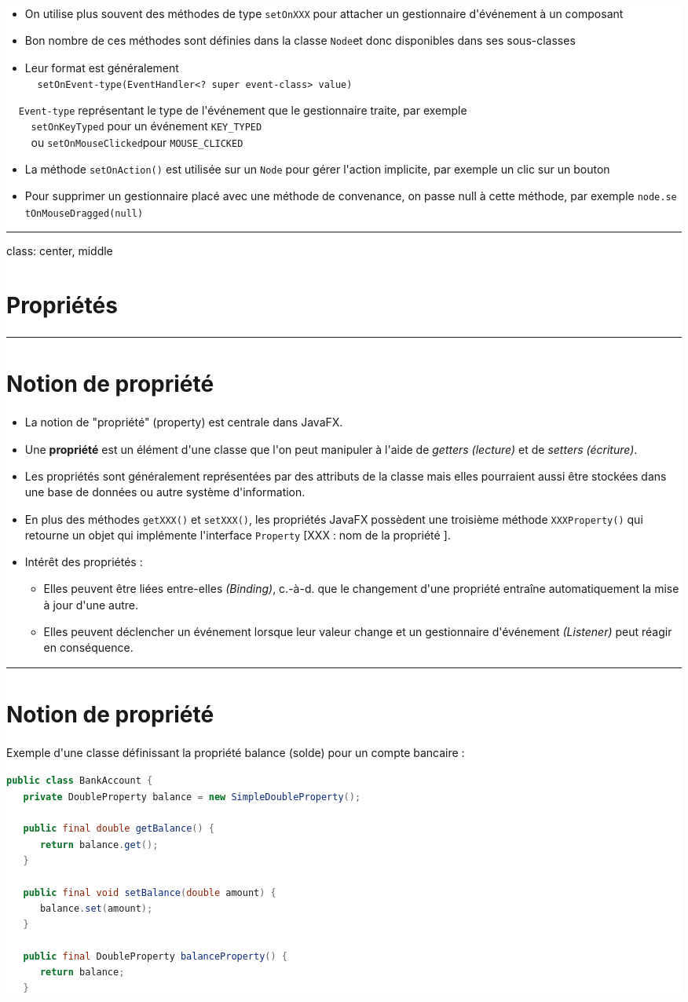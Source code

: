 - On utilise plus souvent des méthodes de type `setOnXXX` pour attacher un gestionnaire d'événement à un composant

- Bon nombre de ces méthodes sont définies dans la classe `Node`et donc disponibles dans ses sous-classes
- Leur format est généralement<br/>&nbsp;&nbsp;&nbsp; `setOnEvent-type(EventHandler<? super event-class> value)`

&nbsp;&nbsp;&nbsp;&nbsp;`Event-type` représentant le type de l'événement que le gestionnaire traite,
par exemple<br/>&nbsp;&nbsp;&nbsp;&nbsp;&nbsp;&nbsp;&nbsp;&nbsp;`setOnKeyTyped` pour un événement `KEY_TYPED`<br/>&nbsp;&nbsp;&nbsp;&nbsp;&nbsp;&nbsp;&nbsp;&nbsp;ou `setOnMouseClicked`pour `MOUSE_CLICKED`
- La méthode `setOnAction()` est utilisée sur un `Node` pour gérer l'action implicite, par exemple un clic sur un bouton 

- Pour supprimer un gestionnaire placé avec une méthode de convenance, on passe null à cette méthode, par exemple `node.setOnMouseDragged(null)`

---
class: center, middle

# Propriétés
---
# Notion de propriété
- La notion de "propriété" (property) est centrale dans JavaFX.

- Une **propriété** est un élément d'une classe que l'on peut manipuler à l'aide de *getters (lecture)* et de *setters (écriture)*.

- Les propriétés sont généralement représentées par des attributs de la classe mais elles pourraient aussi être stockées dans une base de données ou autre système d'information.

- En plus des méthodes `getXXX()` et `setXXX()`, les propriétés JavaFX possèdent une troisième méthode `XXXProperty()` qui retourne un objet qui implémente l'interface `Property` \[XXX : nom de la propriété \].

- Intérêt des propriétés :
    - Elles peuvent être liées entre-elles *(Binding)*, c.-à-d. que le changement d'une propriété entraîne automatiquement la mise à jour d'une autre.

    - Elles peuvent déclencher un événement lorsque leur valeur change et un gestionnaire d'événement *(Listener)* peut réagir en conséquence.
    
---
# Notion de propriété
Exemple d'une classe définissant la propriété balance (solde) pour
un compte bancaire :

```java
public class BankAccount {
   private DoubleProperty balance = new SimpleDoubleProperty();
   
   public final double getBalance() {
      return balance.get();
   }

   public final void setBalance(double amount) {
      balance.set(amount);
   }

   public final DoubleProperty balanceProperty() {
      return balance;
   }
```